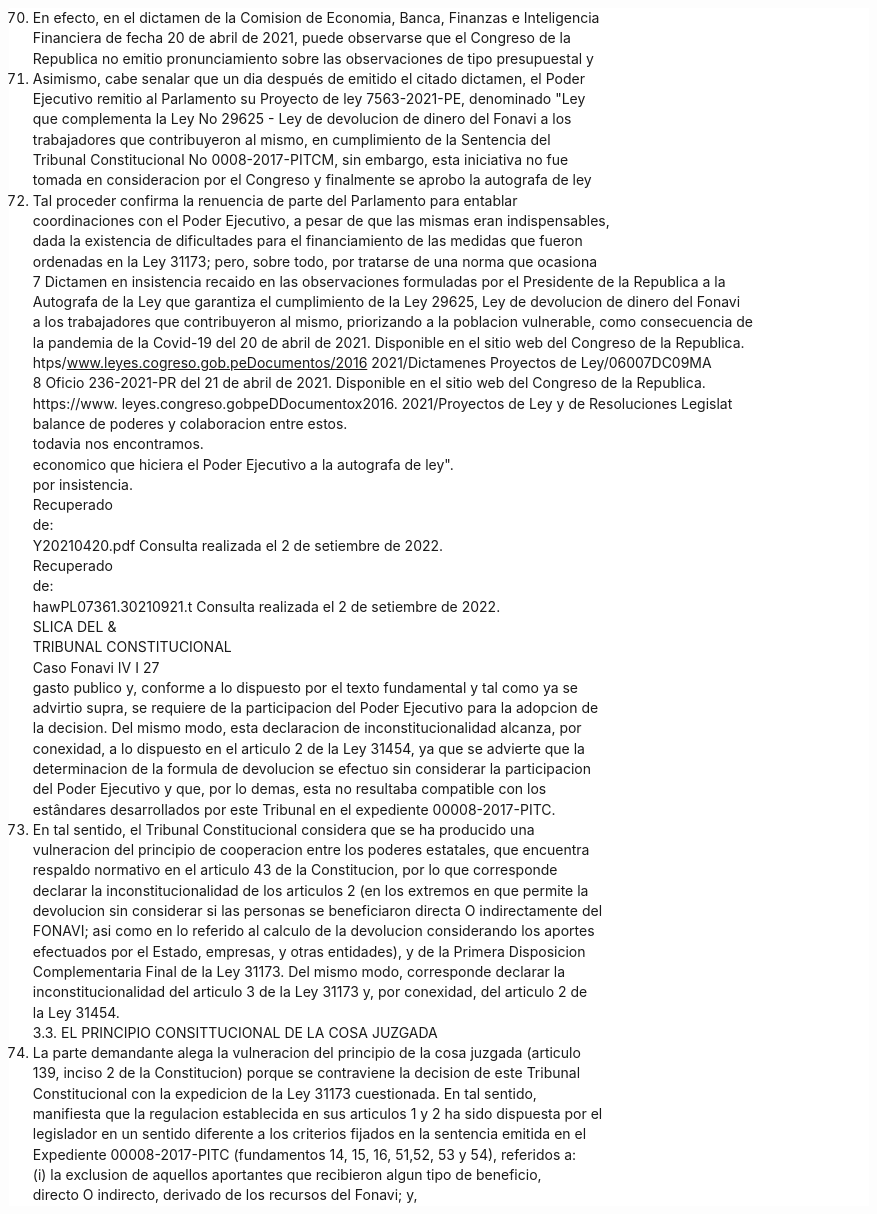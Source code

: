 70. En efecto, en el dictamen de la Comision de Economia, Banca, Finanzas e Inteligencia  
Financiera de fecha 20 de abril de 2021, puede observarse que el Congreso de la  
Republica no emitio pronunciamiento sobre las observaciones de tipo presupuestal y  
71. Asimismo, cabe senalar que un dia después de emitido el citado dictamen, el Poder  
Ejecutivo remitio al Parlamento su Proyecto de ley 7563-2021-PE, denominado "Ley  
que complementa la Ley No 29625 - Ley de devolucion de dinero del Fonavi a los  
trabajadores que contribuyeron al mismo, en cumplimiento de la Sentencia del  
Tribunal Constitucional No 0008-2017-PITCM, sin embargo, esta iniciativa no fue  
tomada en consideracion por el Congreso y finalmente se aprobo la autografa de ley  
72. Tal proceder confirma la renuencia de parte del Parlamento para entablar  
coordinaciones con el Poder Ejecutivo, a pesar de que las mismas eran indispensables,  
dada la existencia de dificultades para el financiamiento de las medidas que fueron  
ordenadas en la Ley 31173; pero, sobre todo, por tratarse de una norma que ocasiona  
7 Dictamen en insistencia recaido en las observaciones formuladas por el Presidente de la Republica a la  
Autografa de la Ley que garantiza el cumplimiento de la Ley 29625, Ley de devolucion de dinero del Fonavi  
a los trabajadores que contribuyeron al mismo, priorizando a la poblacion vulnerable, como consecuencia de  
la pandemia de la Covid-19 del 20 de abril de 2021. Disponible en el sitio web del Congreso de la Republica.  
htps/www.leyes.cogreso.gob.peDocumentos/2016 2021/Dictamenes Proyectos de Ley/06007DC09MA  
8 Oficio 236-2021-PR del 21 de abril de 2021. Disponible en el sitio web del Congreso de la Republica.  
https://www. leyes.congreso.gobpeDDocumentox2016. 2021/Proyectos de Ley y de Resoluciones Legislat  
balance de poderes y colaboracion entre estos.  
todavia nos encontramos.  
economico que hiciera el Poder Ejecutivo a la autografa de ley".  
por insistencia.  
Recuperado  
de:  
Y20210420.pdf Consulta realizada el 2 de setiembre de 2022.  
Recuperado  
de:  
hawPL07361.30210921.t Consulta realizada el 2 de setiembre de 2022.  
SLICA DEL &  
TRIBUNAL CONSTITUCIONAL  
Caso Fonavi IV I 27  
gasto publico y, conforme a lo dispuesto por el texto fundamental y tal como ya se  
advirtio supra, se requiere de la participacion del Poder Ejecutivo para la adopcion de  
la decision. Del mismo modo, esta declaracion de inconstitucionalidad alcanza, por  
conexidad, a lo dispuesto en el articulo 2 de la Ley 31454, ya que se advierte que la  
determinacion de la formula de devolucion se efectuo sin considerar la participacion  
del Poder Ejecutivo y que, por lo demas, esta no resultaba compatible con los  
estândares desarrollados por este Tribunal en el expediente 00008-2017-PITC.  
73. En tal sentido, el Tribunal Constitucional considera que se ha producido una  
vulneracion del principio de cooperacion entre los poderes estatales, que encuentra  
respaldo normativo en el articulo 43 de la Constitucion, por lo que corresponde  
declarar la inconstitucionalidad de los articulos 2 (en los extremos en que permite la  
devolucion sin considerar si las personas se beneficiaron directa O indirectamente del  
FONAVI; asi como en lo referido al calculo de la devolucion considerando los aportes  
efectuados por el Estado, empresas, y otras entidades), y de la Primera Disposicion  
Complementaria Final de la Ley 31173. Del mismo modo, corresponde declarar la  
inconstitucionalidad del articulo 3 de la Ley 31173 y, por conexidad, del articulo 2 de  
la Ley 31454.  
3.3. EL PRINCIPIO CONSITTUCIONAL DE LA COSA JUZGADA  
74. La parte demandante alega la vulneracion del principio de la cosa juzgada (articulo  
139, inciso 2 de la Constitucion) porque se contraviene la decision de este Tribunal  
Constitucional con la expedicion de la Ley 31173 cuestionada. En tal sentido,  
manifiesta que la regulacion establecida en sus articulos 1 y 2 ha sido dispuesta por el  
legislador en un sentido diferente a los criterios fijados en la sentencia emitida en el  
Expediente 00008-2017-PITC (fundamentos 14, 15, 16, 51,52, 53 y 54), referidos a:  
(i) la exclusion de aquellos aportantes que recibieron algun tipo de beneficio,  
directo O indirecto, derivado de los recursos del Fonavi; y,  